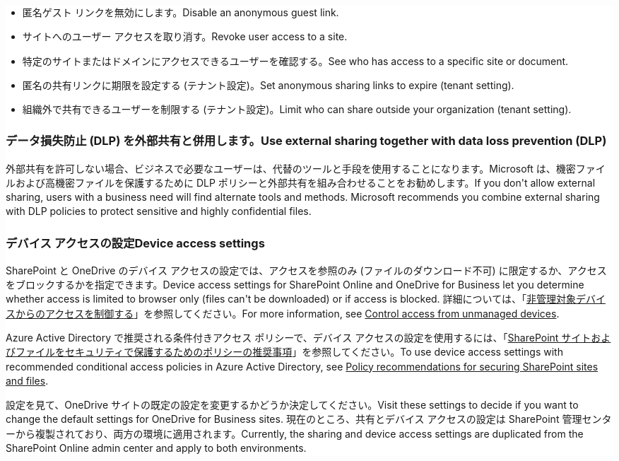 - <span data-ttu-id="a2f5a-151">匿名ゲスト リンクを無効にします。</span><span class="sxs-lookup"><span data-stu-id="a2f5a-151">Disable an anonymous guest link.</span></span>
    
- <span data-ttu-id="a2f5a-152">サイトへのユーザー アクセスを取り消す。</span><span class="sxs-lookup"><span data-stu-id="a2f5a-152">Revoke user access to a site.</span></span>
    
- <span data-ttu-id="a2f5a-153">特定のサイトまたはドメインにアクセスできるユーザーを確認する。</span><span class="sxs-lookup"><span data-stu-id="a2f5a-153">See who has access to a specific site or document.</span></span>
    
- <span data-ttu-id="a2f5a-154">匿名の共有リンクに期限を設定する (テナント設定)。</span><span class="sxs-lookup"><span data-stu-id="a2f5a-154">Set anonymous sharing links to expire (tenant setting).</span></span>
    
- <span data-ttu-id="a2f5a-155">組織外で共有できるユーザーを制限する (テナント設定)。</span><span class="sxs-lookup"><span data-stu-id="a2f5a-155">Limit who can share outside your organization (tenant setting).</span></span>
    
### <a name="use-external-sharing-together-with-data-loss-prevention-dlp"></a><span data-ttu-id="a2f5a-156">データ損失防止 (DLP) を外部共有と併用します。</span><span class="sxs-lookup"><span data-stu-id="a2f5a-156">Use external sharing together with data loss prevention (DLP)</span></span>

<span data-ttu-id="a2f5a-p110">外部共有を許可しない場合、ビジネスで必要なユーザーは、代替のツールと手段を使用することになります。Microsoft は、機密ファイルおよび高機密ファイルを保護するために DLP ポリシーと外部共有を組み合わせることをお勧めします。</span><span class="sxs-lookup"><span data-stu-id="a2f5a-p110">If you don't allow external sharing, users with a business need will find alternate tools and methods. Microsoft recommends you combine external sharing with DLP policies to protect sensitive and highly confidential files.</span></span>
  
### <a name="device-access-settings"></a><span data-ttu-id="a2f5a-159">デバイス アクセスの設定</span><span class="sxs-lookup"><span data-stu-id="a2f5a-159">Device access settings</span></span>

<span data-ttu-id="a2f5a-160">SharePoint と OneDrive のデバイス アクセスの設定では、アクセスを参照のみ (ファイルのダウンロード不可) に限定するか、アクセスをブロックするかを指定できます。</span><span class="sxs-lookup"><span data-stu-id="a2f5a-160">Device access settings for SharePoint Online and OneDrive for Business let you determine whether access is limited to browser only (files can't be downloaded) or if access is blocked.</span></span> <span data-ttu-id="a2f5a-161">詳細については、「[非管理対象デバイスからのアクセスを制御する](https://docs.microsoft.com/sharepoint/control-access-from-unmanaged-devices)」を参照してください。</span><span class="sxs-lookup"><span data-stu-id="a2f5a-161">For more information, see [Control access from unmanaged devices](https://docs.microsoft.com/sharepoint/control-access-from-unmanaged-devices).</span></span> 

<span data-ttu-id="a2f5a-162">Azure Active Directory で推奨される条件付きアクセス ポリシーで、デバイス アクセスの設定を使用するには、「[SharePoint サイトおよびファイルをセキュリティで保護するためのポリシーの推奨事項](https://docs.microsoft.com/microsoft-365/enterprise/sharepoint-file-access-policies)」を参照してください。</span><span class="sxs-lookup"><span data-stu-id="a2f5a-162">To use device access settings with recommended conditional access policies in Azure Active Directory, see [Policy recommendations for securing SharePoint sites and files](https://docs.microsoft.com/microsoft-365/enterprise/sharepoint-file-access-policies).</span></span>
  
<span data-ttu-id="a2f5a-163">設定を見て、OneDrive サイトの既定の設定を変更するかどうか決定してください。</span><span class="sxs-lookup"><span data-stu-id="a2f5a-163">Visit these settings to decide if you want to change the default settings for OneDrive for Business sites.</span></span> <span data-ttu-id="a2f5a-164">現在のところ、共有とデバイス アクセスの設定は SharePoint 管理センターから複製されており、両方の環境に適用されます。</span><span class="sxs-lookup"><span data-stu-id="a2f5a-164">Currently, the sharing and device access settings are duplicated from the SharePoint Online admin center and apply to both environments.</span></span>
  